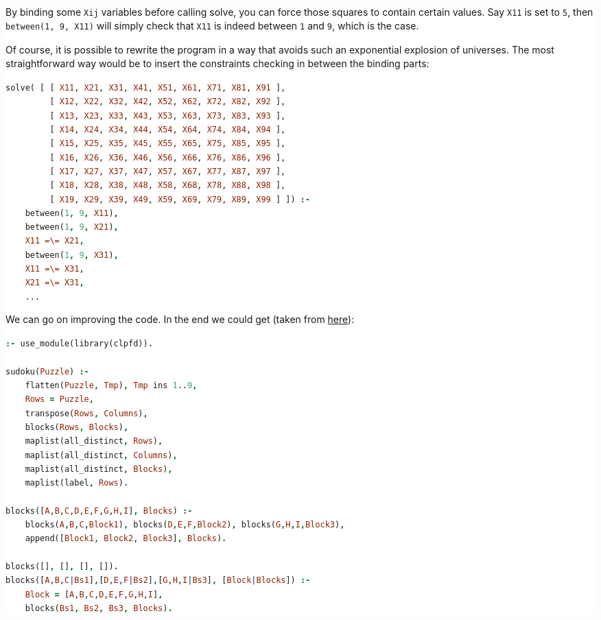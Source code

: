 By binding some `Xij` variables before calling solve, you
can force those squares to contain certain values.
Say `X11` is set to `5`, then `between(1, 9, X11)` will simply
check that `X11` is indeed between `1` and `9`, which is the case.

Of course, it is possible to rewrite the program in a way
that avoids such an exponential explosion of universes.
The most straightforward way would be to insert the constraints checking
in between the binding parts:

```prolog
solve( [ [ X11, X21, X31, X41, X51, X61, X71, X81, X91 ],
         [ X12, X22, X32, X42, X52, X62, X72, X82, X92 ],
         [ X13, X23, X33, X43, X53, X63, X73, X83, X93 ],
         [ X14, X24, X34, X44, X54, X64, X74, X84, X94 ],
         [ X15, X25, X35, X45, X55, X65, X75, X85, X95 ],
         [ X16, X26, X36, X46, X56, X66, X76, X86, X96 ],
         [ X17, X27, X37, X47, X57, X67, X77, X87, X97 ],
         [ X18, X28, X38, X48, X58, X68, X78, X88, X98 ],
         [ X19, X29, X39, X49, X59, X69, X79, X89, X99 ] ]) :-
    between(1, 9, X11),
    between(1, 9, X21),
    X11 =\= X21,
    between(1, 9, X31),
    X11 =\= X31,
    X21 =\= X31,
    ...
```

We can go on improving the code.
In the end we could get (taken from [here](https://michal.muskala.eu/2017/01/25/sudoku-solver-in-prolog.html)):

```prolog
:- use_module(library(clpfd)).

sudoku(Puzzle) :-
    flatten(Puzzle, Tmp), Tmp ins 1..9,
    Rows = Puzzle,
    transpose(Rows, Columns),
    blocks(Rows, Blocks),
    maplist(all_distinct, Rows),
    maplist(all_distinct, Columns),
    maplist(all_distinct, Blocks),
    maplist(label, Rows).

blocks([A,B,C,D,E,F,G,H,I], Blocks) :-
    blocks(A,B,C,Block1), blocks(D,E,F,Block2), blocks(G,H,I,Block3),
    append([Block1, Block2, Block3], Blocks).

blocks([], [], [], []).
blocks([A,B,C|Bs1],[D,E,F|Bs2],[G,H,I|Bs3], [Block|Blocks]) :-
    Block = [A,B,C,D,E,F,G,H,I],
    blocks(Bs1, Bs2, Bs3, Blocks).
```
